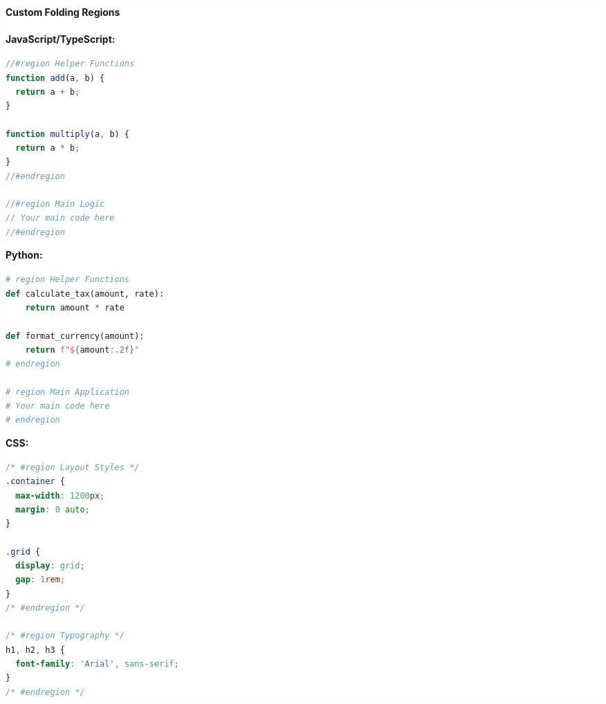 #### Custom Folding Regions

**JavaScript/TypeScript:**
```javascript
//#region Helper Functions
function add(a, b) {
  return a + b;
}

function multiply(a, b) {
  return a * b;
}
//#endregion

//#region Main Logic
// Your main code here
//#endregion
```

**Python:**
```python
# region Helper Functions
def calculate_tax(amount, rate):
    return amount * rate

def format_currency(amount):
    return f"${amount:.2f}"
# endregion

# region Main Application
# Your main code here
# endregion
```

**CSS:**
```css
/* #region Layout Styles */
.container {
  max-width: 1200px;
  margin: 0 auto;
}

.grid {
  display: grid;
  gap: 1rem;
}
/* #endregion */

/* #region Typography */
h1, h2, h3 {
  font-family: 'Arial', sans-serif;
}
/* #endregion */
```
